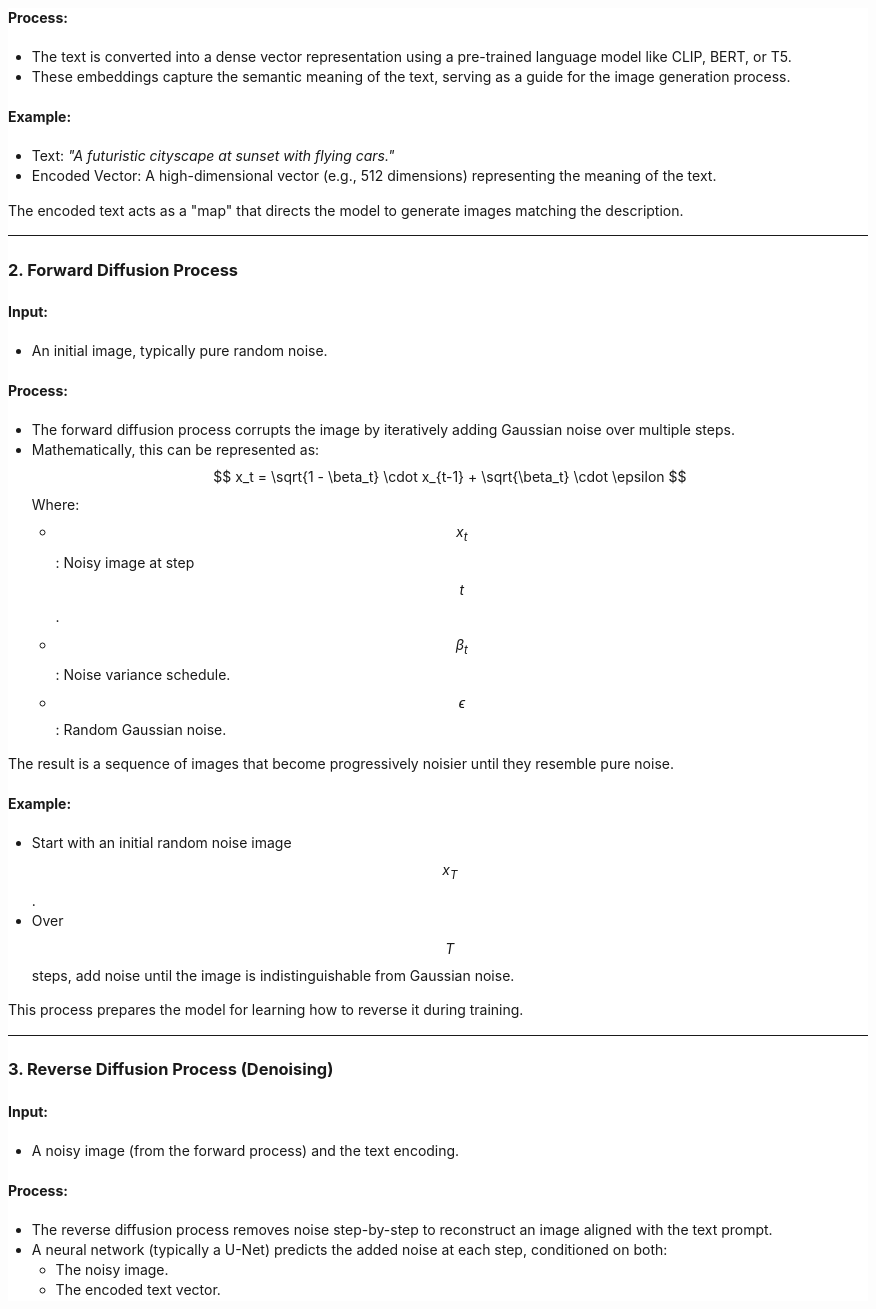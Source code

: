 #### Process:
- The text is converted into a dense vector representation using a pre-trained language model like CLIP, BERT, or T5.
- These embeddings capture the semantic meaning of the text, serving as a guide for the image generation process.

#### Example:
- Text: *"A futuristic cityscape at sunset with flying cars."*
- Encoded Vector: A high-dimensional vector (e.g., 512 dimensions) representing the meaning of the text.

The encoded text acts as a "map" that directs the model to generate images matching the description.

---

### **2. Forward Diffusion Process**

#### Input:
- An initial image, typically pure random noise.

#### Process:
- The forward diffusion process corrupts the image by iteratively adding Gaussian noise over multiple steps.
- Mathematically, this can be represented as:
  $$
  x_t = \sqrt{1 - \beta_t} \cdot x_{t-1} + \sqrt{\beta_t} \cdot \epsilon
  $$
  Where:
  - $$ x_t $$: Noisy image at step $$ t $$.
  - $$ \beta_t $$: Noise variance schedule.
  - $$ \epsilon $$: Random Gaussian noise.

The result is a sequence of images that become progressively noisier until they resemble pure noise.

#### Example:
- Start with an initial random noise image $$ x_T $$.
- Over $$ T $$ steps, add noise until the image is indistinguishable from Gaussian noise.

This process prepares the model for learning how to reverse it during training.

---

### **3. Reverse Diffusion Process (Denoising)**

#### Input:
- A noisy image (from the forward process) and the text encoding.

#### Process:
- The reverse diffusion process removes noise step-by-step to reconstruct an image aligned with the text prompt.
- A neural network (typically a U-Net) predicts the added noise at each step, conditioned on both:
  - The noisy image.
  - The encoded text vector.
  